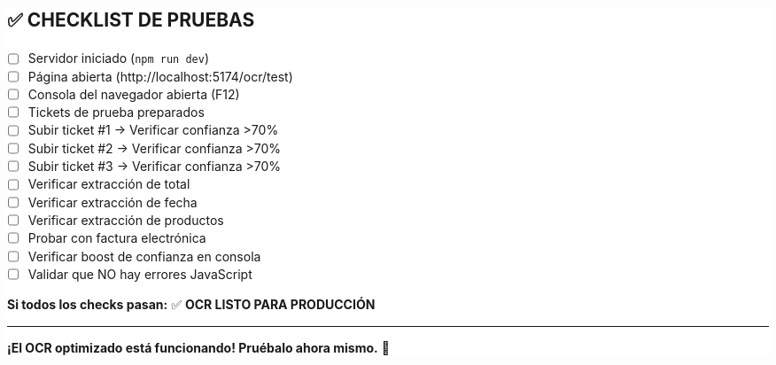 
## ✅ CHECKLIST DE PRUEBAS

- [ ] Servidor iniciado (`npm run dev`)
- [ ] Página abierta (http://localhost:5174/ocr/test)
- [ ] Consola del navegador abierta (F12)
- [ ] Tickets de prueba preparados
- [ ] Subir ticket #1 → Verificar confianza >70%
- [ ] Subir ticket #2 → Verificar confianza >70%
- [ ] Subir ticket #3 → Verificar confianza >70%
- [ ] Verificar extracción de total
- [ ] Verificar extracción de fecha
- [ ] Verificar extracción de productos
- [ ] Probar con factura electrónica
- [ ] Verificar boost de confianza en consola
- [ ] Validar que NO hay errores JavaScript

**Si todos los checks pasan:** ✅ **OCR LISTO PARA PRODUCCIÓN**

---

**¡El OCR optimizado está funcionando! Pruébalo ahora mismo.** 🚀
